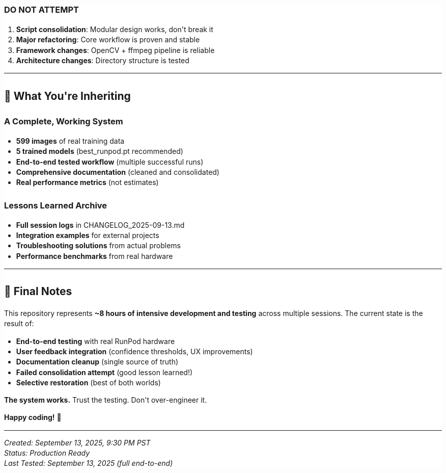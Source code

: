 ### DO NOT ATTEMPT
1. **Script consolidation**: Modular design works, don't break it
2. **Major refactoring**: Core workflow is proven and stable
3. **Framework changes**: OpenCV + ffmpeg pipeline is reliable
4. **Architecture changes**: Directory structure is tested

---

## 🎁 What You're Inheriting

### A Complete, Working System
- **599 images** of real training data
- **5 trained models** (best_runpod.pt recommended)
- **End-to-end tested workflow** (multiple successful runs)
- **Comprehensive documentation** (cleaned and consolidated)
- **Real performance metrics** (not estimates)

### Lessons Learned Archive
- **Full session logs** in CHANGELOG_2025-09-13.md
- **Integration examples** for external projects
- **Troubleshooting solutions** from actual problems
- **Performance benchmarks** from real hardware

---

## 👋 Final Notes

This repository represents **~8 hours of intensive development and testing** across multiple sessions. The current state is the result of:

- **End-to-end testing** with real RunPod hardware
- **User feedback integration** (confidence thresholds, UX improvements)  
- **Documentation cleanup** (single source of truth)
- **Failed consolidation attempt** (good lesson learned!)
- **Selective restoration** (best of both worlds)

**The system works.** Trust the testing. Don't over-engineer it.

**Happy coding!** 🎃

---

*Created: September 13, 2025, 9:30 PM PST*  
*Status: Production Ready*  
*Last Tested: September 13, 2025 (full end-to-end)*